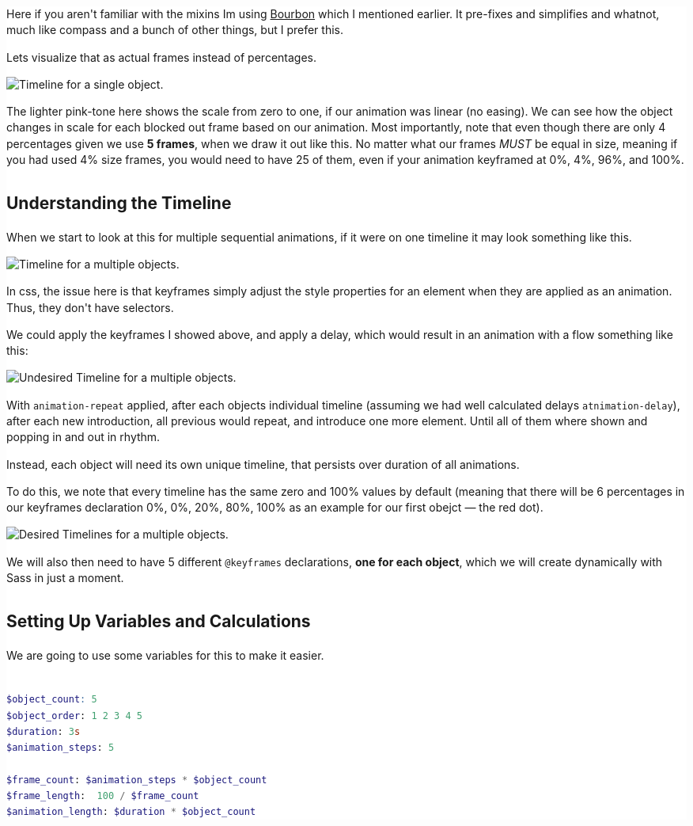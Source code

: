 <span class="fade">Here if you aren't familiar with the mixins Im using [Bourbon](http://bourbon.io) which I mentioned earlier. It pre-fixes and simplifies and whatnot, much like compass and a bunch of other things, but I prefer this.</span>

Lets visualize that as actual frames instead of percentages.

<img src="/blog/2015/images/sass_timelines/single_object_timeline.png"  alt='Timeline for a single object.'/>

The lighter pink-tone here shows the scale from zero to one, if our animation was linear (no easing). We can see how the object changes in scale for each blocked out frame based on our animation. Most importantly, note that even though there are only 4 percentages given we use **5 frames**, when we draw it out like this. No matter what our frames _MUST_ be equal in size, meaning if you had used 4% size frames, you would need to have 25 of them, even if your animation keyframed at 0%, 4%, 96%, and 100%.

## Understanding the Timeline

When we start to look at this for multiple sequential animations, if it were on one timeline it may look something like this.

<img src="/blog/2015/images/sass_timelines/multiple_object_timeline.png" class="full"  alt='Timeline for a multiple objects.'/>

In css, the issue here is that keyframes simply adjust the style properties for an element when they are applied as an animation. Thus, they don't have selectors.

We could apply the keyframes I showed above, and apply a delay, which would result in an animation with a flow something like this:

<img src="/blog/2015/images/sass_timelines/undesired_timeline.png" class="full"  alt='Undesired Timeline for a multiple objects.'/>

With <code>animation-repeat</code> applied, after each objects individual timeline (assuming we had well calculated delays <code>atnimation-delay</code>), after each new introduction, all previous would repeat, and introduce one more element. Until all of them where shown and popping in and out in rhythm.

Instead, each object will need its own unique timeline, that persists over duration of all animations.

To do this, we note that every timeline has the same zero and 100% values by default (meaning that there will be 6 percentages in our keyframes declaration 0%, 0%, 20%, 80%, 100% as an example for our first obejct &mdash; the red dot).

<img src="/blog/2015/images/sass_timelines/desired_multiple_timelines.png" alt='Desired Timelines for a multiple objects.'/>

We will also then need to have 5 different <code>@keyframes</code> declarations, **one for each object**, which we will create dynamically with Sass in just a moment.

## Setting Up Variables and Calculations

We are going to use some variables for this to make it easier.

```scss

$object_count: 5
$object_order: 1 2 3 4 5
$duration: 3s
$animation_steps: 5

$frame_count: $animation_steps * $object_count
$frame_length:  100 / $frame_count
$animation_length: $duration * $object_count  
```
